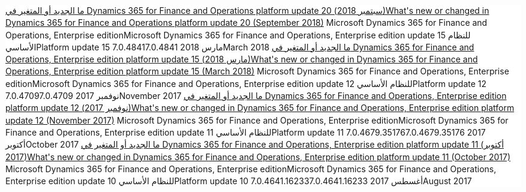 <td><span data-ttu-id="3dfe4-250"><a href="whats-new-platform-update-20.md">ما الجديد أو المتغير في Dynamics 365 for Finance and Operations platform update 20 (سبتمبر 2018)</a></span><span class="sxs-lookup"><span data-stu-id="3dfe4-250"><a href="whats-new-platform-update-20.md">What's new or changed in Dynamics 365 for Finance and Operations platform update 20 (September 2018)</a></span></span></td>
</tr>
<tr>
<td><span data-ttu-id="3dfe4-251">Microsoft Dynamics 365 for Finance and Operations, Enterprise edition</span><span class="sxs-lookup"><span data-stu-id="3dfe4-251">Microsoft Dynamics 365 for Finance and Operations, Enterprise edition</span></span></td>
<td><span data-ttu-id="3dfe4-252">update 15 للنظام الأساسي</span><span class="sxs-lookup"><span data-stu-id="3dfe4-252">Platform update 15</span></span></td>
<td><span data-ttu-id="3dfe4-253">7.0.4841</span><span class="sxs-lookup"><span data-stu-id="3dfe4-253">7.0.4841</span></span></td>
<td><span data-ttu-id="3dfe4-254">2018 مارس</span><span class="sxs-lookup"><span data-stu-id="3dfe4-254">March 2018</span></span></td>
<td><span data-ttu-id="3dfe4-255"><a href="whats-new-platform-update-15.md">ما الجديد أو المتغير في Dynamics 365 for Finance and Operations, Enterprise edition platform update 15 (مارس 2018)</a></span><span class="sxs-lookup"><span data-stu-id="3dfe4-255"><a href="whats-new-platform-update-15.md">What's new or changed in Dynamics 365 for Finance and Operations, Enterprise edition platform update 15 (March 2018)</a></span></span></td>
</tr>
<tr>
<td><span data-ttu-id="3dfe4-256">Microsoft Dynamics 365 for Finance and Operations, Enterprise edition</span><span class="sxs-lookup"><span data-stu-id="3dfe4-256">Microsoft Dynamics 365 for Finance and Operations, Enterprise edition</span></span></td>
<td><span data-ttu-id="3dfe4-257">update 12 للنظام الأساسي</span><span class="sxs-lookup"><span data-stu-id="3dfe4-257">Platform update 12</span></span></td>
<td><span data-ttu-id="3dfe4-258">7.0.4709</span><span class="sxs-lookup"><span data-stu-id="3dfe4-258">7.0.4709</span></span></td>
<td><span data-ttu-id="3dfe4-259">نوفمبر 2017</span><span class="sxs-lookup"><span data-stu-id="3dfe4-259">November 2017</span></span></td>
<td><span data-ttu-id="3dfe4-260"><a href="whats-new-platform-update-12.md">ما الجديد أو المتغير في Dynamics 365 for Finance and Operations, Enterprise edition platform update 12 (نوفمبر 2017)</a></span><span class="sxs-lookup"><span data-stu-id="3dfe4-260"><a href="whats-new-platform-update-12.md">What's new or changed in Dynamics 365 for Finance and Operations, Enterprise edition platform update 12 (November 2017)</a></span></span></td>
</tr>
<tr>
<td><span data-ttu-id="3dfe4-261">Microsoft Dynamics 365 for Finance and Operations, Enterprise edition</span><span class="sxs-lookup"><span data-stu-id="3dfe4-261">Microsoft Dynamics 365 for Finance and Operations, Enterprise edition</span></span></td>
<td><span data-ttu-id="3dfe4-262">update 11 للنظام الأساسي</span><span class="sxs-lookup"><span data-stu-id="3dfe4-262">Platform update 11</span></span></td>
<td><span data-ttu-id="3dfe4-263">7.0.4679.35176</span><span class="sxs-lookup"><span data-stu-id="3dfe4-263">7.0.4679.35176</span></span></td>
<td><span data-ttu-id="3dfe4-264">2017 أكتوبر</span><span class="sxs-lookup"><span data-stu-id="3dfe4-264">October 2017</span></span></td>
<td><span data-ttu-id="3dfe4-265"><a href="whats-new-platform-update-11.md">ما الجديد أو المتغير في Dynamics 365 for Finance and Operations, Enterprise edition platform update 11 (أكتوبر 2017)</a></span><span class="sxs-lookup"><span data-stu-id="3dfe4-265"><a href="whats-new-platform-update-11.md">What's new or changed in Dynamics 365 for Finance and Operations, Enterprise edition platform update 11 (October 2017)</a></span></span></td>
</tr>
<tr>
<td><span data-ttu-id="3dfe4-266">Microsoft Dynamics 365 for Finance and Operations, Enterprise edition</span><span class="sxs-lookup"><span data-stu-id="3dfe4-266">Microsoft Dynamics 365 for Finance and Operations, Enterprise edition</span></span></td>
<td><span data-ttu-id="3dfe4-267">update 10 للنظام الأساسي</span><span class="sxs-lookup"><span data-stu-id="3dfe4-267">Platform update 10</span></span></td>
<td><span data-ttu-id="3dfe4-268">7.0.4641.16233</span><span class="sxs-lookup"><span data-stu-id="3dfe4-268">7.0.4641.16233</span></span></td>
<td><span data-ttu-id="3dfe4-269">2017 أغسطس</span><span class="sxs-lookup"><span data-stu-id="3dfe4-269">August 2017</span></span></td>